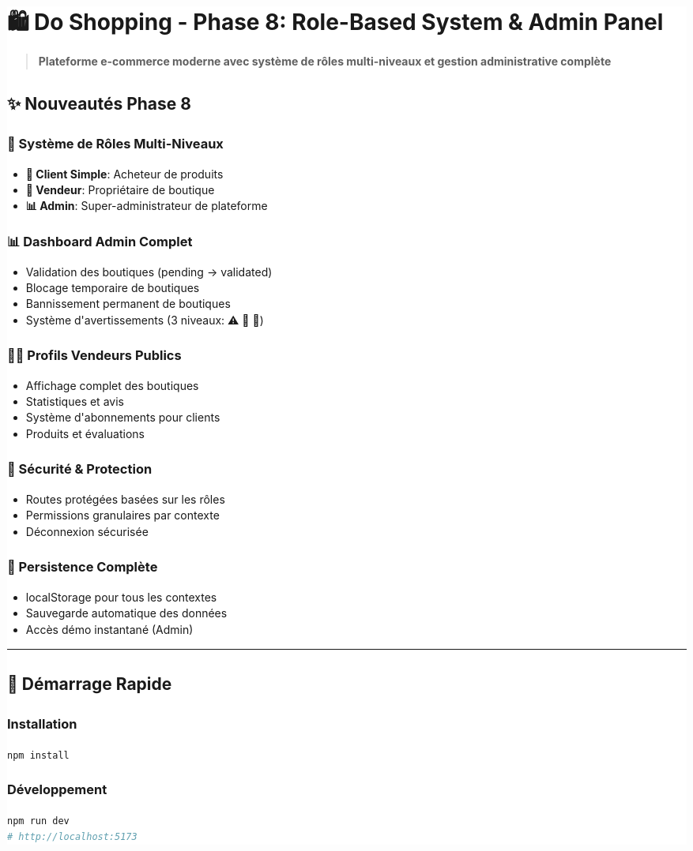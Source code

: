 # 🛍️ Do Shopping - Phase 8: Role-Based System & Admin Panel

> **Plateforme e-commerce moderne avec système de rôles multi-niveaux et gestion administrative complète**

## ✨ Nouveautés Phase 8

### 🎯 Système de Rôles Multi-Niveaux
- **👤 Client Simple**: Acheteur de produits
- **🏪 Vendeur**: Propriétaire de boutique
- **📊 Admin**: Super-administrateur de plateforme

### 📊 Dashboard Admin Complet
- Validation des boutiques (pending → validated)
- Blocage temporaire de boutiques
- Bannissement permanent de boutiques
- Système d'avertissements (3 niveaux: ⚠️ 🔴 🚨)

### 👨‍💼 Profils Vendeurs Publics
- Affichage complet des boutiques
- Statistiques et avis
- Système d'abonnements pour clients
- Produits et évaluations

### 🔐 Sécurité & Protection
- Routes protégées basées sur les rôles
- Permissions granulaires par contexte
- Déconnexion sécurisée

### 💾 Persistence Complète
- localStorage pour tous les contextes
- Sauvegarde automatique des données
- Accès démo instantané (Admin)

---

## 🚀 Démarrage Rapide

### Installation
```bash
npm install
```

### Développement
```bash
npm run dev
# http://localhost:5173
```
